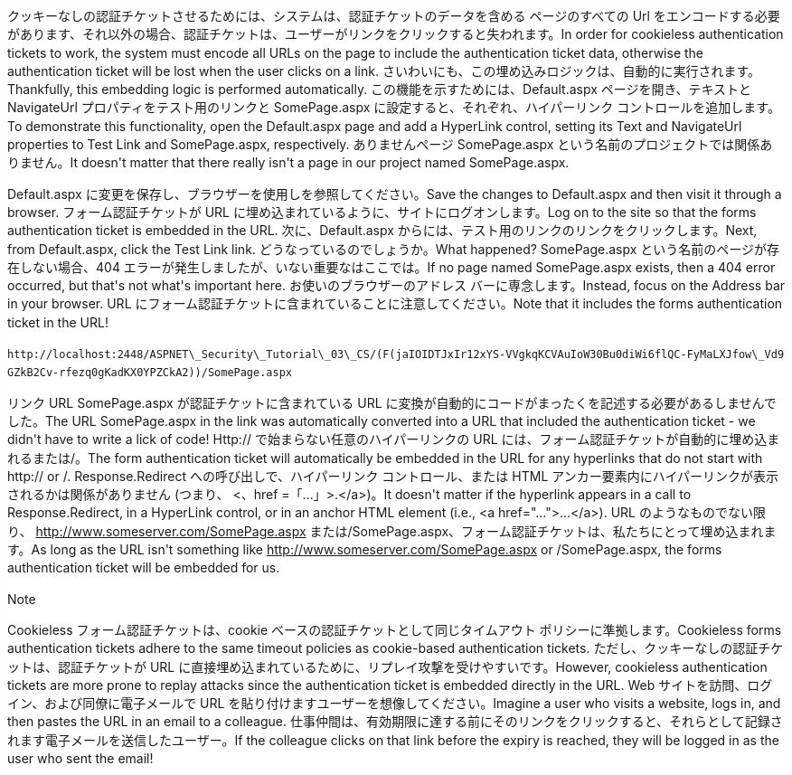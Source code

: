 <span data-ttu-id="3b8c7-267">クッキーなしの認証チケットさせるためには、システムは、認証チケットのデータを含める ページのすべての Url をエンコードする必要があります、それ以外の場合、認証チケットは、ユーザーがリンクをクリックすると失われます。</span><span class="sxs-lookup"><span data-stu-id="3b8c7-267">In order for cookieless authentication tickets to work, the system must encode all URLs on the page to include the authentication ticket data, otherwise the authentication ticket will be lost when the user clicks on a link.</span></span> <span data-ttu-id="3b8c7-268">さいわいにも、この埋め込みロジックは、自動的に実行されます。</span><span class="sxs-lookup"><span data-stu-id="3b8c7-268">Thankfully, this embedding logic is performed automatically.</span></span> <span data-ttu-id="3b8c7-269">この機能を示すためには、Default.aspx ページを開き、テキストと NavigateUrl プロパティをテスト用のリンクと SomePage.aspx に設定すると、それぞれ、ハイパーリンク コントロールを追加します。</span><span class="sxs-lookup"><span data-stu-id="3b8c7-269">To demonstrate this functionality, open the Default.aspx page and add a HyperLink control, setting its Text and NavigateUrl properties to Test Link and SomePage.aspx, respectively.</span></span> <span data-ttu-id="3b8c7-270">ありませんページ SomePage.aspx という名前のプロジェクトでは関係ありません。</span><span class="sxs-lookup"><span data-stu-id="3b8c7-270">It doesn't matter that there really isn't a page in our project named SomePage.aspx.</span></span>

<span data-ttu-id="3b8c7-271">Default.aspx に変更を保存し、ブラウザーを使用しを参照してください。</span><span class="sxs-lookup"><span data-stu-id="3b8c7-271">Save the changes to Default.aspx and then visit it through a browser.</span></span> <span data-ttu-id="3b8c7-272">フォーム認証チケットが URL に埋め込まれているように、サイトにログオンします。</span><span class="sxs-lookup"><span data-stu-id="3b8c7-272">Log on to the site so that the forms authentication ticket is embedded in the URL.</span></span> <span data-ttu-id="3b8c7-273">次に、Default.aspx からには、テスト用のリンクのリンクをクリックします。</span><span class="sxs-lookup"><span data-stu-id="3b8c7-273">Next, from Default.aspx, click the Test Link link.</span></span> <span data-ttu-id="3b8c7-274">どうなっているのでしょうか。</span><span class="sxs-lookup"><span data-stu-id="3b8c7-274">What happened?</span></span> <span data-ttu-id="3b8c7-275">SomePage.aspx という名前のページが存在しない場合、404 エラーが発生しましたが、いない重要なはここでは。</span><span class="sxs-lookup"><span data-stu-id="3b8c7-275">If no page named SomePage.aspx exists, then a 404 error occurred, but that's not what's important here.</span></span> <span data-ttu-id="3b8c7-276">お使いのブラウザーのアドレス バーに専念します。</span><span class="sxs-lookup"><span data-stu-id="3b8c7-276">Instead, focus on the Address bar in your browser.</span></span> <span data-ttu-id="3b8c7-277">URL にフォーム認証チケットに含まれていることに注意してください。</span><span class="sxs-lookup"><span data-stu-id="3b8c7-277">Note that it includes the forms authentication ticket in the URL!</span></span>

`http://localhost:2448/ASPNET\_Security\_Tutorial\_03\_CS/(F(jaIOIDTJxIr12xYS-VVgkqKCVAuIoW30Bu0diWi6flQC-FyMaLXJfow\_Vd9GZkB2Cv-rfezq0gKadKX0YPZCkA2))/SomePage.aspx`

<span data-ttu-id="3b8c7-278">リンク URL SomePage.aspx が認証チケットに含まれている URL に変換が自動的にコードがまったくを記述する必要があるしませんでした。</span><span class="sxs-lookup"><span data-stu-id="3b8c7-278">The URL SomePage.aspx in the link was automatically converted into a URL that included the authentication ticket - we didn't have to write a lick of code!</span></span> <span data-ttu-id="3b8c7-279">Http:// で始まらない任意のハイパーリンクの URL には、フォーム認証チケットが自動的に埋め込まれるまたは/。</span><span class="sxs-lookup"><span data-stu-id="3b8c7-279">The form authentication ticket will automatically be embedded in the URL for any hyperlinks that do not start with http:// or /.</span></span> <span data-ttu-id="3b8c7-280">Response.Redirect への呼び出しで、ハイパーリンク コントロール、または HTML アンカー要素内にハイパーリンクが表示されるかは関係がありません (つまり、 &lt;、href =「...」&gt;.&lt;/a&gt;)。</span><span class="sxs-lookup"><span data-stu-id="3b8c7-280">It doesn't matter if the hyperlink appears in a call to Response.Redirect, in a HyperLink control, or in an anchor HTML element (i.e., &lt;a href="..."&gt;...&lt;/a&gt;).</span></span> <span data-ttu-id="3b8c7-281">URL のようなものでない限り、 http://www.someserver.com/SomePage.aspx または/SomePage.aspx、フォーム認証チケットは、私たちにとって埋め込まれます。</span><span class="sxs-lookup"><span data-stu-id="3b8c7-281">As long as the URL isn't something like http://www.someserver.com/SomePage.aspx or /SomePage.aspx, the forms authentication ticket will be embedded for us.</span></span>

> [!NOTE]
> <span data-ttu-id="3b8c7-282">Cookieless フォーム認証チケットは、cookie ベースの認証チケットとして同じタイムアウト ポリシーに準拠します。</span><span class="sxs-lookup"><span data-stu-id="3b8c7-282">Cookieless forms authentication tickets adhere to the same timeout policies as cookie-based authentication tickets.</span></span> <span data-ttu-id="3b8c7-283">ただし、クッキーなしの認証チケットは、認証チケットが URL に直接埋め込まれているために、リプレイ攻撃を受けやすいです。</span><span class="sxs-lookup"><span data-stu-id="3b8c7-283">However, cookieless authentication tickets are more prone to replay attacks since the authentication ticket is embedded directly in the URL.</span></span> <span data-ttu-id="3b8c7-284">Web サイトを訪問、ログイン、および同僚に電子メールで URL を貼り付けますユーザーを想像してください。</span><span class="sxs-lookup"><span data-stu-id="3b8c7-284">Imagine a user who visits a website, logs in, and then pastes the URL in an email to a colleague.</span></span> <span data-ttu-id="3b8c7-285">仕事仲間は、有効期限に達する前にそのリンクをクリックすると、それらとして記録されます電子メールを送信したユーザー。</span><span class="sxs-lookup"><span data-stu-id="3b8c7-285">If the colleague clicks on that link before the expiry is reached, they will be logged in as the user who sent the email!</span></span>
